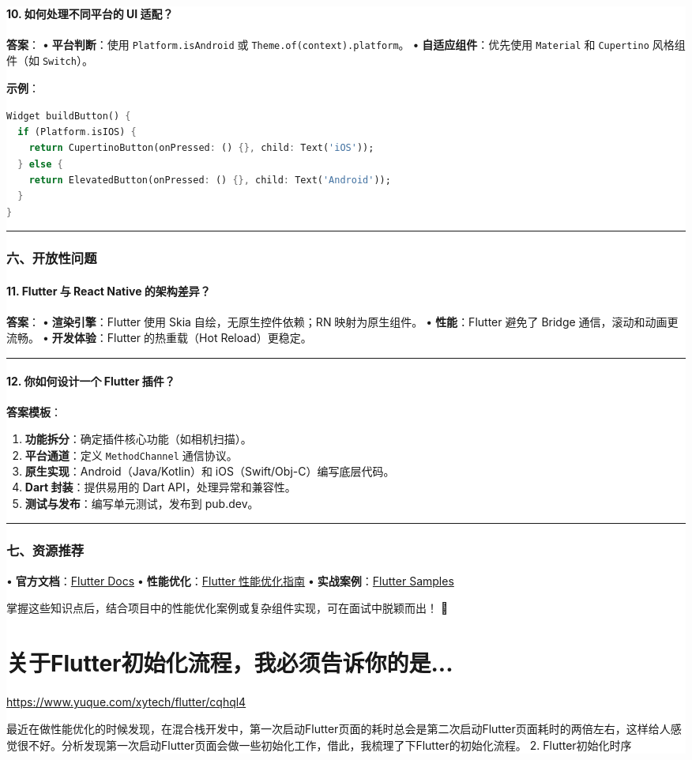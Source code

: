 
#### 10. **如何处理不同平台的 UI 适配？**
**答案**：
• **平台判断**：使用 `Platform.isAndroid` 或 `Theme.of(context).platform`。
• **自适应组件**：优先使用 `Material` 和 `Cupertino` 风格组件（如 `Switch`）。

**示例**：
```dart
Widget buildButton() {
  if (Platform.isIOS) {
    return CupertinoButton(onPressed: () {}, child: Text('iOS'));
  } else {
    return ElevatedButton(onPressed: () {}, child: Text('Android'));
  }
}
```

---

### **六、开放性问题**
#### 11. **Flutter 与 React Native 的架构差异？**
**答案**：
• **渲染引擎**：Flutter 使用 Skia 自绘，无原生控件依赖；RN 映射为原生组件。
• **性能**：Flutter 避免了 Bridge 通信，滚动和动画更流畅。
• **开发体验**：Flutter 的热重载（Hot Reload）更稳定。

---

#### 12. **你如何设计一个 Flutter 插件？**
**答案模板**：
1. **功能拆分**：确定插件核心功能（如相机扫描）。
2. **平台通道**：定义 `MethodChannel` 通信协议。
3. **原生实现**：Android（Java/Kotlin）和 iOS（Swift/Obj-C）编写底层代码。
4. **Dart 封装**：提供易用的 Dart API，处理异常和兼容性。
5. **测试与发布**：编写单元测试，发布到 pub.dev。

---

### **七、资源推荐**
• **官方文档**：[Flutter Docs](https://docs.flutter.dev/)
• **性能优化**：[Flutter 性能优化指南](https://docs.flutter.dev/perf)
• **实战案例**：[Flutter Samples](https://flutter.github.io/samples/)

掌握这些知识点后，结合项目中的性能优化案例或复杂组件实现，可在面试中脱颖而出！ 🚀



# 关于Flutter初始化流程，我必须告诉你的是...
https://www.yuque.com/xytech/flutter/cqhql4

最近在做性能优化的时候发现，在混合栈开发中，第一次启动Flutter页面的耗时总会是第二次启动Flutter页面耗时的两倍左右，这样给人感觉很不好。分析发现第一次启动Flutter页面会做一些初始化工作，借此，我梳理了下Flutter的初始化流程。
2. Flutter初始化时序
